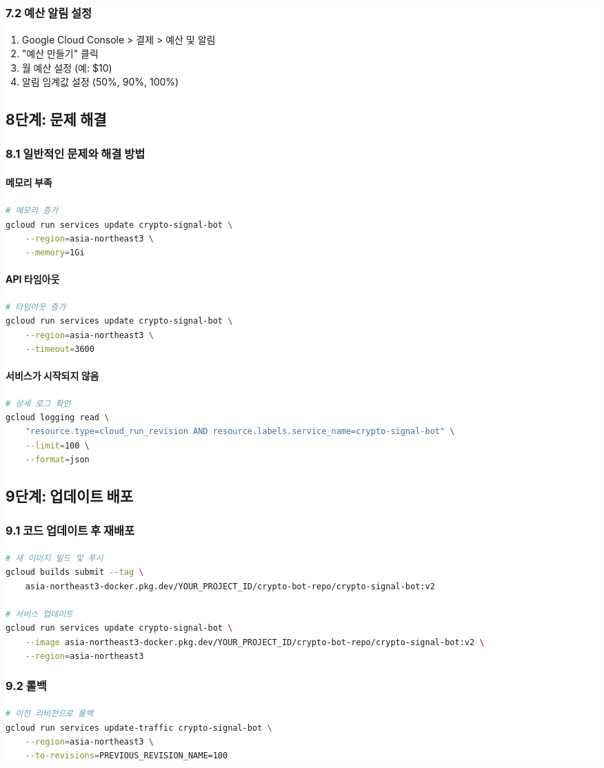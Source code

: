 ### 7.2 예산 알림 설정
1. Google Cloud Console > 결제 > 예산 및 알림
2. "예산 만들기" 클릭
3. 월 예산 설정 (예: $10)
4. 알림 임계값 설정 (50%, 90%, 100%)

## 8단계: 문제 해결

### 8.1 일반적인 문제와 해결 방법

#### 메모리 부족
```bash
# 메모리 증가
gcloud run services update crypto-signal-bot \
    --region=asia-northeast3 \
    --memory=1Gi
```

#### API 타임아웃
```bash
# 타임아웃 증가
gcloud run services update crypto-signal-bot \
    --region=asia-northeast3 \
    --timeout=3600
```

#### 서비스가 시작되지 않음
```bash
# 상세 로그 확인
gcloud logging read \
    "resource.type=cloud_run_revision AND resource.labels.service_name=crypto-signal-bot" \
    --limit=100 \
    --format=json
```

## 9단계: 업데이트 배포

### 9.1 코드 업데이트 후 재배포
```bash
# 새 이미지 빌드 및 푸시
gcloud builds submit --tag \
    asia-northeast3-docker.pkg.dev/YOUR_PROJECT_ID/crypto-bot-repo/crypto-signal-bot:v2

# 서비스 업데이트
gcloud run services update crypto-signal-bot \
    --image asia-northeast3-docker.pkg.dev/YOUR_PROJECT_ID/crypto-bot-repo/crypto-signal-bot:v2 \
    --region=asia-northeast3
```

### 9.2 롤백
```bash
# 이전 리비전으로 롤백
gcloud run services update-traffic crypto-signal-bot \
    --region=asia-northeast3 \
    --to-revisions=PREVIOUS_REVISION_NAME=100
```
